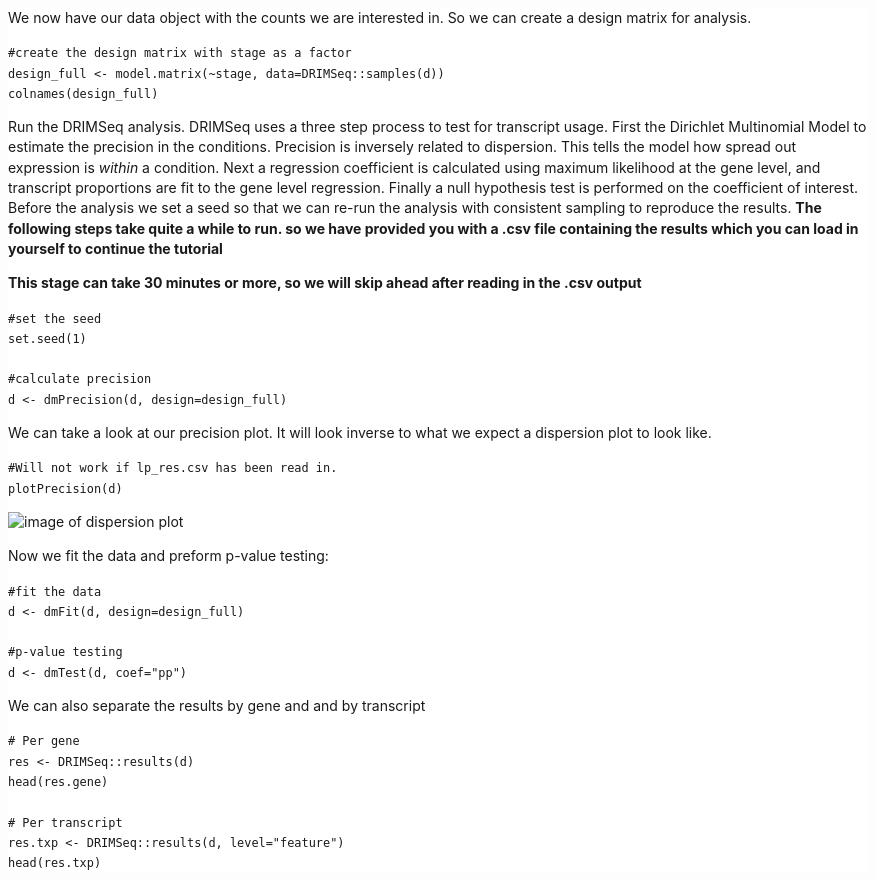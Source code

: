 We now have our data object with the counts we are interested in. So we can create a design matrix for analysis.

```
#create the design matrix with stage as a factor
design_full <- model.matrix(~stage, data=DRIMSeq::samples(d))
colnames(design_full)
```

Run the DRIMSeq analysis. DRIMSeq uses a three step process to test for transcript usage. First the Dirichlet Multinomial Model to estimate the precision in the conditions. Precision is inversely related to dispersion. This tells the model how spread out expression is *within* a condition. Next a regression coefficient is calculated using maximum likelihood at the gene level, and transcript proportions are fit to the gene level regression. Finally a null hypothesis test is performed on the coefficient of interest. Before the analysis we set a seed so that we can re-run the analysis with consistent sampling to reproduce the results.
**The following steps take quite a while to run. so we have provided you with a .csv file containing the results which you can load in yourself to continue the tutorial**

**This stage can take 30 minutes or more, so we will skip ahead after reading in the .csv output**

```
#set the seed
set.seed(1)

#calculate precision
d <- dmPrecision(d, design=design_full)
```
We can take a look at our precision plot. It will look inverse to what we expect a dispersion plot to look like. 

```
#Will not work if lp_res.csv has been read in.
plotPrecision(d)
```

![image of dispersion plot](https://github.com/ambuneves/bio722_group-project/blob/main/outputs/plot_disp.png)

Now we fit the data and preform p-value testing:

```
#fit the data
d <- dmFit(d, design=design_full)

#p-value testing
d <- dmTest(d, coef="pp")
```

We can also separate the results by gene and and by transcript

```
# Per gene
res <- DRIMSeq::results(d)
head(res.gene)

# Per transcript
res.txp <- DRIMSeq::results(d, level="feature")
head(res.txp)
```
